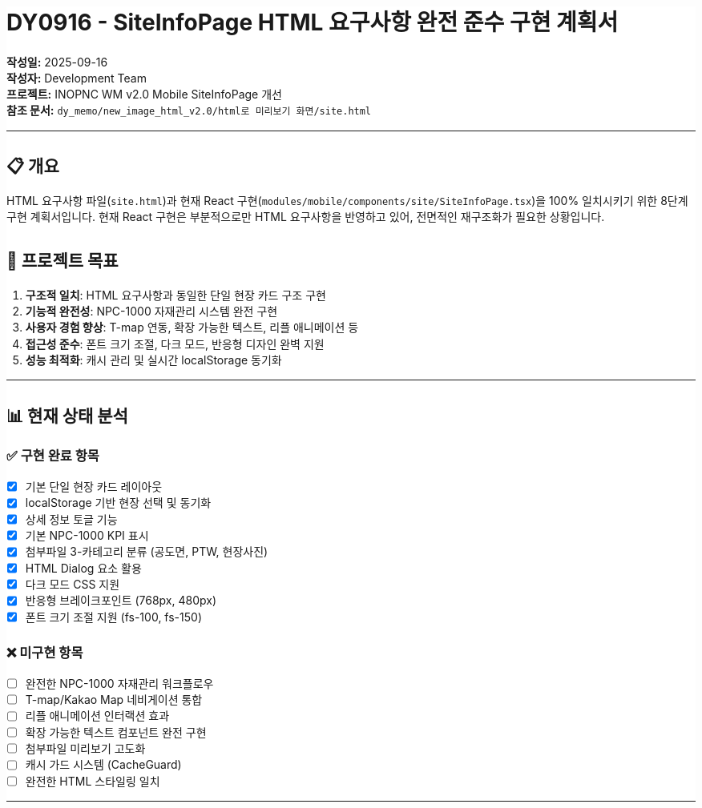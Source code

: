 # DY0916 - SiteInfoPage HTML 요구사항 완전 준수 구현 계획서

**작성일:** 2025-09-16  
**작성자:** Development Team  
**프로젝트:** INOPNC WM v2.0 Mobile SiteInfoPage 개선  
**참조 문서:** `dy_memo/new_image_html_v2.0/html로 미리보기 화면/site.html`

---

## 📋 개요

HTML 요구사항 파일(`site.html`)과 현재 React 구현(`modules/mobile/components/site/SiteInfoPage.tsx`)을 100% 일치시키기 위한 8단계 구현 계획서입니다. 현재 React 구현은 부분적으로만 HTML 요구사항을 반영하고 있어, 전면적인 재구조화가 필요한 상황입니다.

## 🎯 프로젝트 목표

1. **구조적 일치**: HTML 요구사항과 동일한 단일 현장 카드 구조 구현
2. **기능적 완전성**: NPC-1000 자재관리 시스템 완전 구현
3. **사용자 경험 향상**: T-map 연동, 확장 가능한 텍스트, 리플 애니메이션 등
4. **접근성 준수**: 폰트 크기 조절, 다크 모드, 반응형 디자인 완벽 지원
5. **성능 최적화**: 캐시 관리 및 실시간 localStorage 동기화

---

## 📊 현재 상태 분석

### ✅ 구현 완료 항목

- [x] 기본 단일 현장 카드 레이아웃
- [x] localStorage 기반 현장 선택 및 동기화
- [x] 상세 정보 토글 기능
- [x] 기본 NPC-1000 KPI 표시
- [x] 첨부파일 3-카테고리 분류 (공도면, PTW, 현장사진)
- [x] HTML Dialog 요소 활용
- [x] 다크 모드 CSS 지원
- [x] 반응형 브레이크포인트 (768px, 480px)
- [x] 폰트 크기 조절 지원 (fs-100, fs-150)

### ❌ 미구현 항목

- [ ] 완전한 NPC-1000 자재관리 워크플로우
- [ ] T-map/Kakao Map 네비게이션 통합
- [ ] 리플 애니메이션 인터랙션 효과
- [ ] 확장 가능한 텍스트 컴포넌트 완전 구현
- [ ] 첨부파일 미리보기 고도화
- [ ] 캐시 가드 시스템 (CacheGuard)
- [ ] 완전한 HTML 스타일링 일치

---
